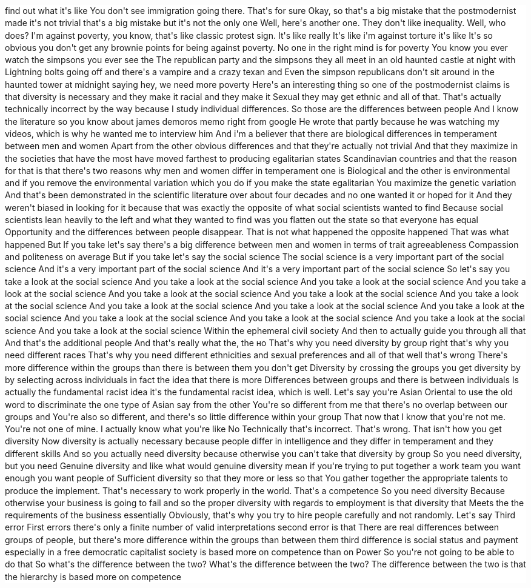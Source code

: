 find out what it's like You don't see immigration going there. That's for sure Okay, so that's a big mistake that the postmodernist made it's not trivial that's a big mistake but it's not the only one Well, here's another one. They don't like inequality. Well, who does? I'm against poverty, you know, that's like classic protest sign. It's like really It's like i'm against torture it's like It's so obvious you don't get any brownie points for being against poverty. No one in the right mind is for poverty You know you ever watch the simpsons you ever see the The republican party and the simpsons they all meet in an old haunted castle at night with Lightning bolts going off and there's a vampire and a crazy texan and Even the simpson republicans don't sit around in the haunted tower at midnight saying hey, we need more poverty Here's an interesting thing so one of the postmodernist claims is that diversity is necessary and they make it racial and they make it Sexual they may get ethnic and all of that. That's actually technically incorrect by the way because I study individual differences. So those are the differences between people And I know the literature so you know about james demoros memo right from google He wrote that partly because he was watching my videos, which is why he wanted me to interview him And i'm a believer that there are biological differences in temperament between men and women Apart from the other obvious differences and that they're actually not trivial And that they maximize in the societies that have the most have moved farthest to producing egalitarian states Scandinavian countries and that the reason for that is that there's two reasons why men and women differ in temperament one is Biological and the other is environmental and if you remove the environmental variation which you do if you make the state egalitarian You maximize the genetic variation And that's been demonstrated in the scientific literature over about four decades and no one wanted it or hoped for it And they weren't biased in looking for it because that was exactly the opposite of what social scientists wanted to find Because social scientists lean heavily to the left and what they wanted to find was you flatten out the state so that everyone has equal Opportunity and the differences between people disappear. That is not what happened the opposite happened That was what happened But If you take let's say there's a big difference between men and women in terms of trait agreeableness Compassion and politeness on average But if you take let's say the social science The social science is a very important part of the social science And it's a very important part of the social science And it's a very important part of the social science So let's say you take a look at the social science And you take a look at the social science And you take a look at the social science And you take a look at the social science And you take a look at the social science And you take a look at the social science And you take a look at the social science And you take a look at the social science And you take a look at the social science And you take a look at the social science And you take a look at the social science And you take a look at the social science And you take a look at the social science And you take a look at the social science Within the ephemeral civil society And then to actually guide you through all that And that's the additional people And that's really what the, the но That's why you need diversity by group right that's why you need different races That's why you need different ethnicities and sexual preferences and all of that well that's wrong There's more difference within the groups than there is between them you don't get Diversity by crossing the groups you get diversity by by selecting across individuals in fact the idea that there is more Differences between groups and there is between individuals Is actually the fundamental racist idea it's the fundamental racist idea, which is well. Let's say you're Asian Oriental to use the old word to discriminate the one type of Asian say from the other You're so different from me that there's no overlap between our groups and You're also so different, and there's so little difference within your group That now that I know that you're not me. You're not one of mine. I actually know what you're like No Technically that's incorrect. That's wrong. That isn't how you get diversity Now diversity is actually necessary because people differ in intelligence and they differ in temperament and they different skills And so you actually need diversity because otherwise you can't take that diversity by group So you need diversity, but you need Genuine diversity and like what would genuine diversity mean if you're trying to put together a work team you want enough you want people of Sufficient diversity so that they more or less so that You gather together the appropriate talents to produce the implement. That's necessary to work properly in the world. That's a competence So you need diversity Because otherwise your business is going to fail and so the proper diversity with regards to employment is that diversity that Meets the the requirements of the business essentially Obviously, that's why you try to hire people carefully and not randomly. Let's say Third error First errors there's only a finite number of valid interpretations second error is that There are real differences between groups of people, but there's more difference within the groups than between them third difference is social status and payment especially in a free democratic capitalist society is based more on competence than on Power So you're not going to be able to do that So what's the difference between the two? What's the difference between the two? The difference between the two is that the hierarchy is based more on competence
